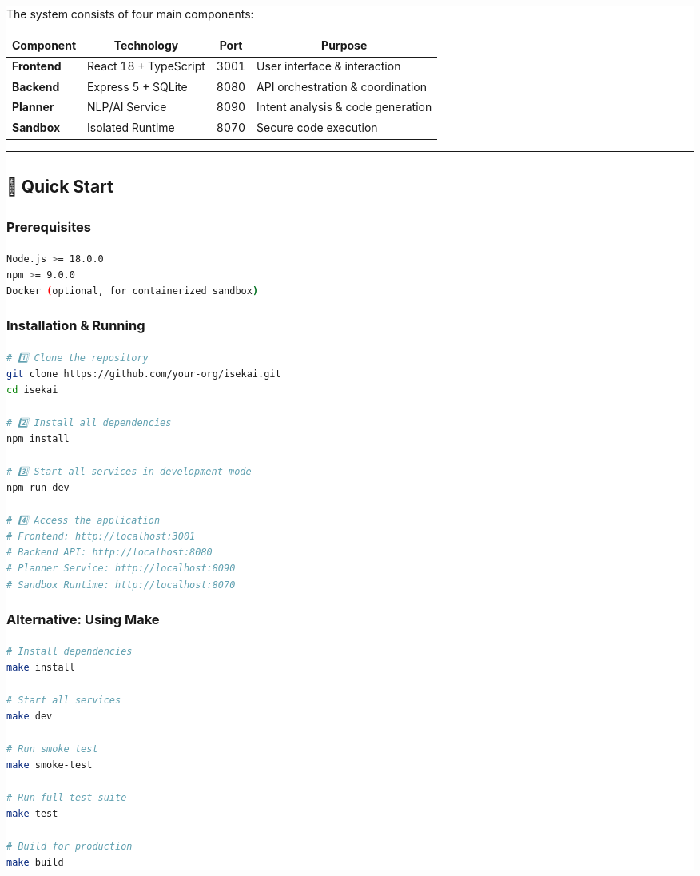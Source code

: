 </div>

The system consists of four main components:

| Component | Technology | Port | Purpose |
|-----------|-----------|------|---------|
| **Frontend** | React 18 + TypeScript | 3001 | User interface & interaction |
| **Backend** | Express 5 + SQLite | 8080 | API orchestration & coordination |
| **Planner** | NLP/AI Service | 8090 | Intent analysis & code generation |
| **Sandbox** | Isolated Runtime | 8070 | Secure code execution |

---

## 🚀 Quick Start

### Prerequisites

```bash
Node.js >= 18.0.0
npm >= 9.0.0
Docker (optional, for containerized sandbox)
```

### Installation & Running

```bash
# 1️⃣ Clone the repository
git clone https://github.com/your-org/isekai.git
cd isekai

# 2️⃣ Install all dependencies
npm install

# 3️⃣ Start all services in development mode
npm run dev

# 4️⃣ Access the application
# Frontend: http://localhost:3001
# Backend API: http://localhost:8080
# Planner Service: http://localhost:8090
# Sandbox Runtime: http://localhost:8070
```

### Alternative: Using Make

```bash
# Install dependencies
make install

# Start all services
make dev

# Run smoke test
make smoke-test

# Run full test suite
make test

# Build for production
make build
```
